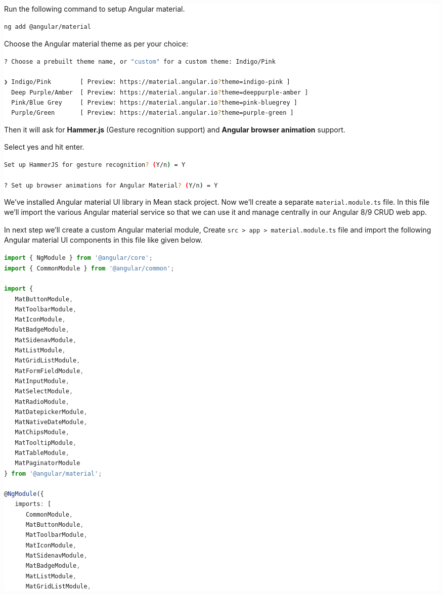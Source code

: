 Run the following command to setup Angular material.

```bash
ng add @angular/material
```

Choose the Angular material theme as per your choice:

```bash
? Choose a prebuilt theme name, or "custom" for a custom theme: Indigo/Pink

❯ Indigo/Pink        [ Preview: https://material.angular.io?theme=indigo-pink ] 
  Deep Purple/Amber  [ Preview: https://material.angular.io?theme=deeppurple-amber ] 
  Pink/Blue Grey     [ Preview: https://material.angular.io?theme=pink-bluegrey ] 
  Purple/Green       [ Preview: https://material.angular.io?theme=purple-green ]
```

Then it will ask for  **Hammer.js**  (Gesture recognition support) and  **Angular browser animation**  support.

Select yes and hit enter.

```bash
Set up HammerJS for gesture recognition? (Y/n) = Y

? Set up browser animations for Angular Material? (Y/n) = Y
```

We’ve installed Angular material UI library in Mean stack project. Now we’ll create a separate  `material.module.ts`  file. In this file we’ll import the various Angular material service so that we can use it and manage centrally in our Angular 8/9 CRUD web app.

In next step we’ll create a custom Angular material module, Create  `src > app > material.module.ts`  file and import the following Angular material UI components in this file like given below.

```typescript
import { NgModule } from '@angular/core';
import { CommonModule } from '@angular/common';

import {
   MatButtonModule,
   MatToolbarModule,
   MatIconModule,
   MatBadgeModule,
   MatSidenavModule,
   MatListModule,
   MatGridListModule,
   MatFormFieldModule,
   MatInputModule,
   MatSelectModule,
   MatRadioModule,
   MatDatepickerModule,
   MatNativeDateModule,
   MatChipsModule,
   MatTooltipModule,
   MatTableModule,
   MatPaginatorModule
} from '@angular/material';

@NgModule({
   imports: [
      CommonModule,
      MatButtonModule,
      MatToolbarModule,
      MatIconModule,
      MatSidenavModule,
      MatBadgeModule,
      MatListModule,
      MatGridListModule,
```